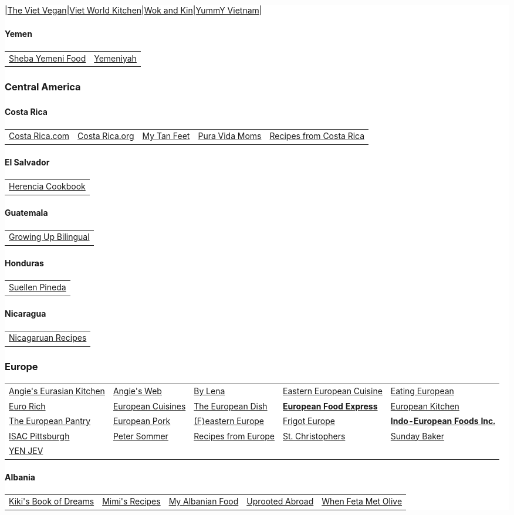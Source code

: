 |[The Viet Vegan](https://thevietvegan.com/)|[Viet World Kitchen](https://www.vietworldkitchen.com/)|[Wok and Kin](https://www.wokandkin.com/)|[YummY Vietnam](http://yummyvietnam.net/)|

#### Yemen
|     |     |
| --- | --- |
|[Sheba Yemeni Food](https://www.shebayemenifood.com/)|[Yemeniyah](https://yemeniyah.com/)|[Yemen Kitchen](https://yemenkitchen.wordpress.com/)|

### Central America
#### Costa Rica
|     |     |     |     |     |
| --- | --- | --- | --- | --- |
|[Costa Rica.com](https://www.costarica.com/recipes/)|[Costa Rica.org](https://costarica.org/food/recipes/)|[My Tan Feet](https://mytanfeet.com/recipes/)|[Pura Vida Moms](https://www.puravidamoms.com/)|[Recipes from Costa Rica](https://www.recipesfromcostarica.com/)|

#### El Salvador
|     |
| --- |
|[Herencia Cookbook](https://herenciacookbook.com/)|

#### Guatemala
|     |
| --- |
|[Growing Up Bilingual](https://growingupbilingual.com/)|

#### Honduras
|     |
| --- |
|[Suellen Pineda](https://www.suellenpineda.com/)|

#### Nicaragua
|     |
| --- |
|[Nicagaruan Recipes](https://nicaraguanrecipes.com/)|

### Europe
|     |     |     |     |     |
| --- | --- | --- | --- | --- |
|[Angie's Eurasian Kitchen](https://www.angieseurasiankitchen.com/)|[Angie's Web](https://angiesweb.com/category/recipes/)|[By Lena](https://www.bylena.com/)|[Eastern European Cuisine](http://easterneuropeancuisine.com/)|[Eating European](https://eatingeuropean.com/)|
|[Euro Rich](https://eurorich.ph/blogs/easy-european-recipes)|[European Cuisines](http://www.europeancuisines.com/recipe-collections-and-links-to-more)|[The European Dish](https://theeuropeandish.com/)|[**European Food Express**](https://europeanfoodexpress.com/browse-recipes/)|[European Kitchen](https://europeankitchen.org/)|
|[The European Pantry](https://theeuropeanpantry.com/)|[European Pork](https://eupork.com/recipes/)|[(F)eastern Europe](https://feasterneurope.com/)|[Frigot Europe](https://fricoteurope.wordpress.com/)|[**Indo-European Foods Inc.**](https://www.indo-euro.com/recipes/)|
|[ISAC Pittsburgh](https://isacpittsburgh.org/category/europe-recipes/)|[Peter Sommer](https://www.petersommer.com/blog/category/food)|[Recipes from Europe](https://www.recipesfromeurope.com/)|[St. Christophers](https://www.st-christophers.co.uk/travel-blog/easy-european-dishes-to-cook-at-home/)|[Sunday Baker](https://sundaybaker.co/)|
|[YEN JEV](http://www.yeni.org/minority-cook-blog/)|

#### Albania
|     |     |     |     |     |
| --- | --- | --- | --- | --- |
|[Kiki's Book of Dreams](http://kikisbookofdreams.blogspot.com/p/recipes.html)|[Mimi's Recipes](https://www.mimisrecipes.com/)|[My Albanian Food](https://www.myalbanianfood.com/)|[Uprooted Abroad](https://uprootedabroad.wordpress.com/tag/recipe/)|[When Feta Met Olive](https://whenfetametolive.com/)|
